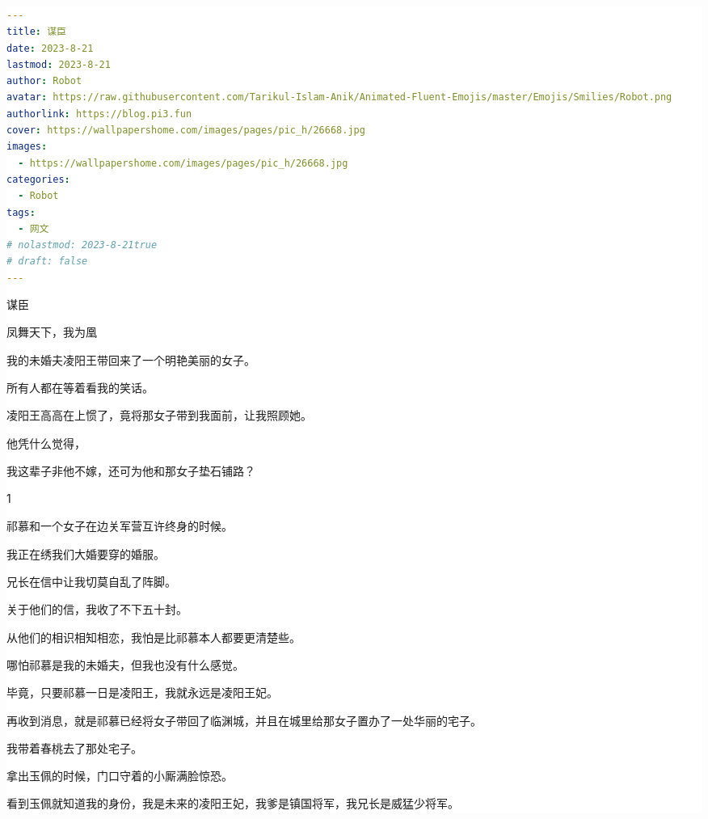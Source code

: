 ```yaml
---
title: 谋臣
date: 2023-8-21
lastmod: 2023-8-21
author: Robot
avatar: https://raw.githubusercontent.com/Tarikul-Islam-Anik/Animated-Fluent-Emojis/master/Emojis/Smilies/Robot.png
authorlink: https://blog.pi3.fun
cover: https://wallpapershome.com/images/pages/pic_h/26668.jpg
images:
  - https://wallpapershome.com/images/pages/pic_h/26668.jpg
categories:
  - Robot
tags:
  - 网文
# nolastmod: 2023-8-21true
# draft: false
---
```




谋臣

凤舞天下，我为凰

我的未婚夫凌阳王带回来了一个明艳美丽的女子。

所有人都在等着看我的笑话。

凌阳王高高在上惯了，竟将那女子带到我面前，让我照顾她。

他凭什么觉得，

我这辈子非他不嫁，还可为他和那女子垫石铺路？

1

祁慕和一个女子在边关军营互许终身的时候。

我正在绣我们大婚要穿的婚服。

兄长在信中让我切莫自乱了阵脚。

关于他们的信，我收了不下五十封。

从他们的相识相知相恋，我怕是比祁慕本人都要更清楚些。

哪怕祁慕是我的未婚夫，但我也没有什么感觉。

毕竟，只要祁慕一日是凌阳王，我就永远是凌阳王妃。

再收到消息，就是祁慕已经将女子带回了临渊城，并且在城里给那女子置办了一处华丽的宅子。

我带着春桃去了那处宅子。

拿出玉佩的时候，门口守着的小厮满脸惊恐。

看到玉佩就知道我的身份，我是未来的凌阳王妃，我爹是镇国将军，我兄长是威猛少将军。
